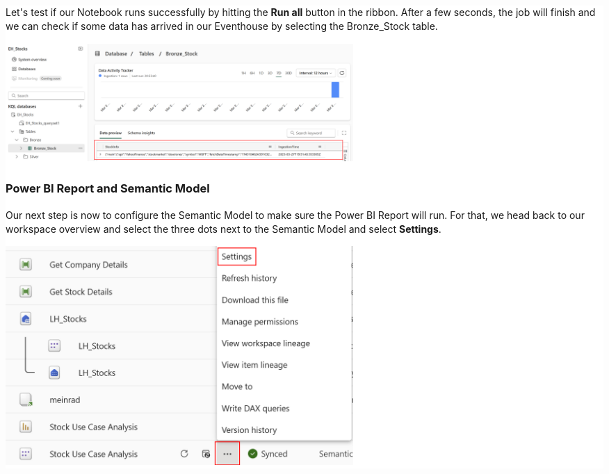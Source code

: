 Let's test if our Notebook runs successfully by hitting the **Run all** button in the ribbon. After a few seconds, the job will finish and we can check if some data has arrived in our Eventhouse by selecting the Bronze_Stock table.

<img src="./PNG/29%20Check%20Eventhouse%20Data.png" width="500">

### Power BI Report and Semantic Model

Our next step is now to configure the Semantic Model to make sure the Power BI Report will run. For that, we head back to our workspace overview and select the three dots next to the Semantic Model and select **Settings**.

<img src="./PNG/30%20Semantic%20Model%20Settings.png" width="500">
